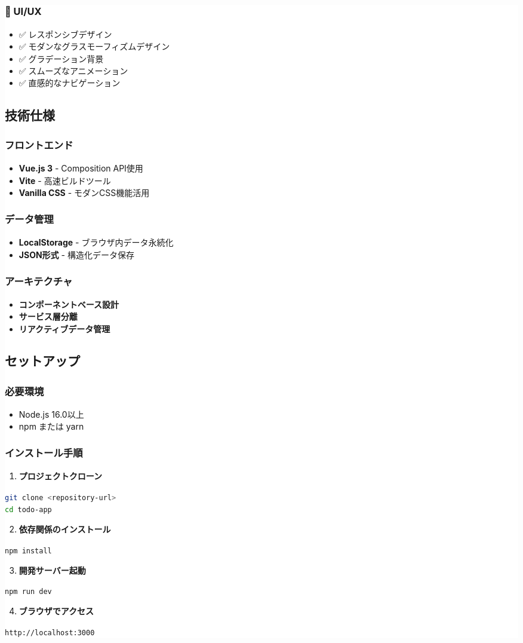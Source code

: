 ### 📱 UI/UX
- ✅ レスポンシブデザイン
- ✅ モダンなグラスモーフィズムデザイン
- ✅ グラデーション背景
- ✅ スムーズなアニメーション
- ✅ 直感的なナビゲーション

## 技術仕様

### フロントエンド
- **Vue.js 3** - Composition API使用
- **Vite** - 高速ビルドツール
- **Vanilla CSS** - モダンCSS機能活用

### データ管理
- **LocalStorage** - ブラウザ内データ永続化
- **JSON形式** - 構造化データ保存

### アーキテクチャ
- **コンポーネントベース設計**
- **サービス層分離**
- **リアクティブデータ管理**

## セットアップ

### 必要環境
- Node.js 16.0以上
- npm または yarn

### インストール手順

1. **プロジェクトクローン**
```bash
git clone <repository-url>
cd todo-app
```

2. **依存関係のインストール**
```bash
npm install
```

3. **開発サーバー起動**
```bash
npm run dev
```

4. **ブラウザでアクセス**
```
http://localhost:3000
```
